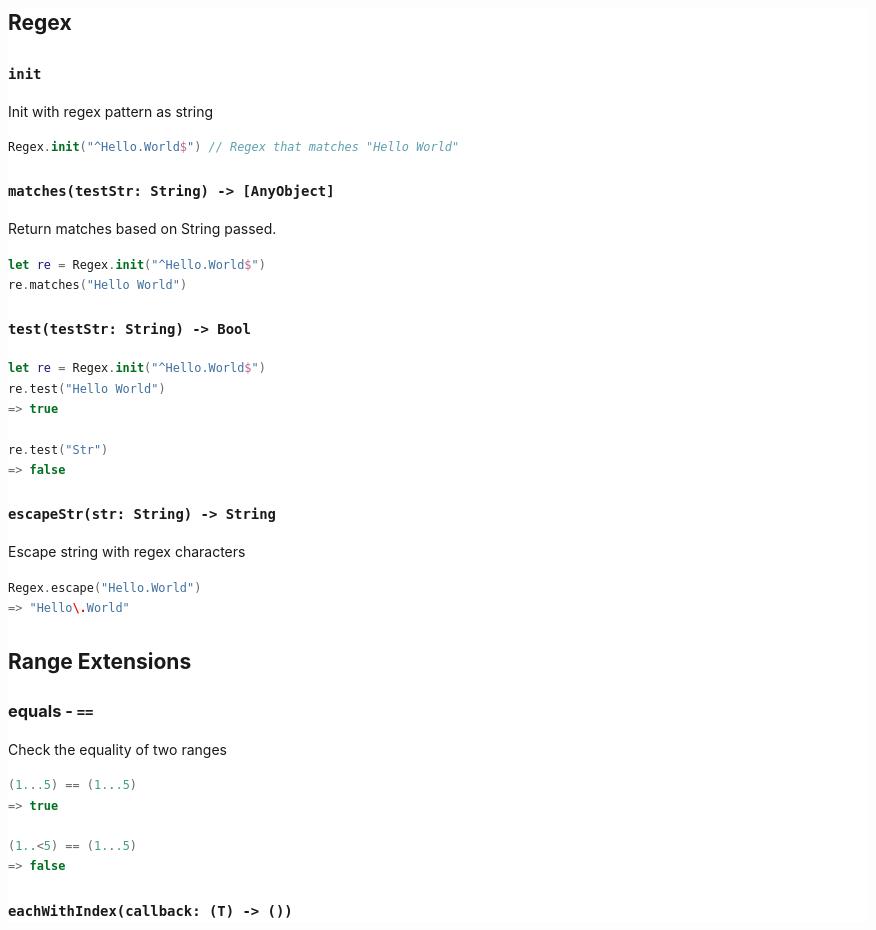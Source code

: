 ## Regex ##

### `init`

Init with regex pattern as string

```swift
Regex.init("^Hello.World$") // Regex that matches "Hello World"
```

### `matches(testStr: String) -> [AnyObject]`

Return matches based on String passed.

```swift
let re = Regex.init("^Hello.World$")
re.matches("Hello World")
```

### `test(testStr: String) -> Bool`

```swift
let re = Regex.init("^Hello.World$")
re.test("Hello World")
=> true

re.test("Str")
=> false
```

### `escapeStr(str: String) -> String`

Escape string with regex characters

```swift
Regex.escape("Hello.World")
=> "Hello\.World"
```

## Range Extensions ##

### equals - `==`

Check the equality of two ranges

```swift
(1...5) == (1...5) 
=> true

(1..<5) == (1...5) 
=> false
```

### `eachWithIndex(callback: (T) -> ())`
